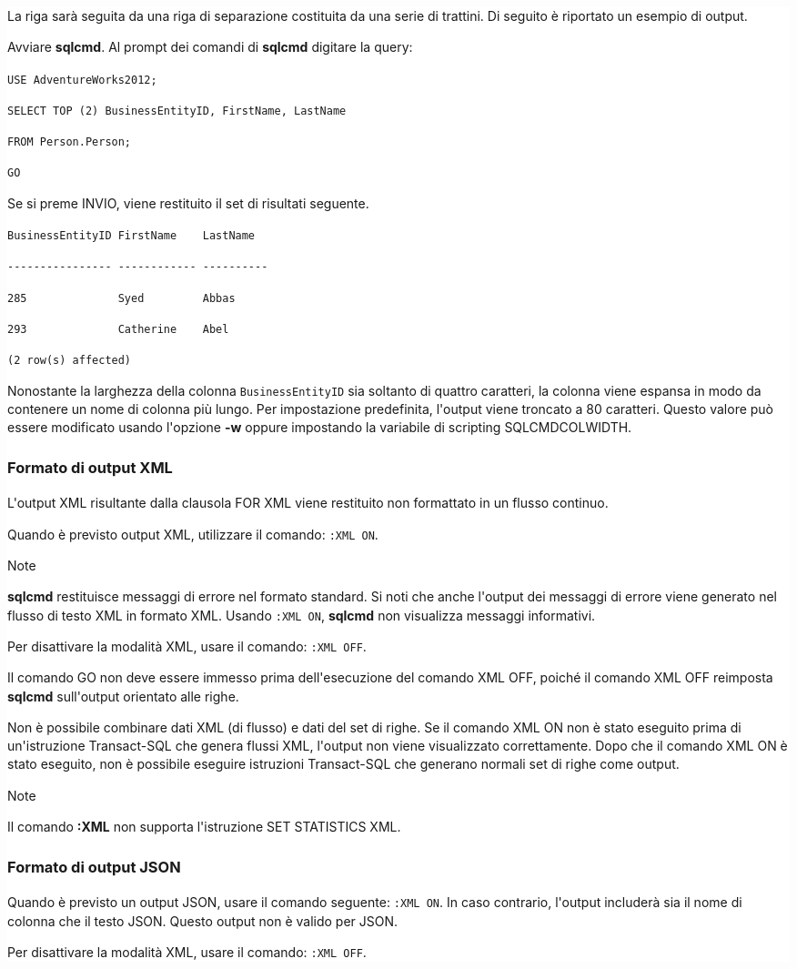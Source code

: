  La riga sarà seguita da una riga di separazione costituita da una serie di trattini. Di seguito è riportato un esempio di output.  
  
 Avviare **sqlcmd**. Al prompt dei comandi di **sqlcmd** digitare la query:  
  
 `USE AdventureWorks2012;`  
  
 `SELECT TOP (2) BusinessEntityID, FirstName, LastName`  
  
 `FROM Person.Person;`  
  
 `GO`  
  
 Se si preme INVIO, viene restituito il set di risultati seguente.  
  
 `BusinessEntityID FirstName    LastName`  
  
 `---------------- ------------ ----------`  
  
 `285              Syed         Abbas`  
  
 `293              Catherine    Abel`  
  
 `(2 row(s) affected)`  
  
 Nonostante la larghezza della colonna `BusinessEntityID` sia soltanto di quattro caratteri, la colonna viene espansa in modo da contenere un nome di colonna più lungo. Per impostazione predefinita, l'output viene troncato a 80 caratteri. Questo valore può essere modificato usando l'opzione **-w** oppure impostando la variabile di scripting SQLCMDCOLWIDTH.  
  
###  <a name="OutputXML"></a> Formato di output XML  
 L'output XML risultante dalla clausola FOR XML viene restituito non formattato in un flusso continuo.  
  
 Quando è previsto output XML, utilizzare il comando: `:XML ON`.  
  
> [!NOTE]  
>  **sqlcmd** restituisce messaggi di errore nel formato standard. Si noti che anche l'output dei messaggi di errore viene generato nel flusso di testo XML in formato XML. Usando `:XML ON`, **sqlcmd** non visualizza messaggi informativi.  
  
 Per disattivare la modalità XML, usare il comando: `:XML OFF`.  
  
 Il comando GO non deve essere immesso prima dell'esecuzione del comando XML OFF, poiché il comando XML OFF reimposta **sqlcmd** sull'output orientato alle righe.  
  
 Non è possibile combinare dati XML (di flusso) e dati del set di righe. Se il comando XML ON non è stato eseguito prima di un'istruzione Transact-SQL che genera flussi XML, l'output non viene visualizzato correttamente. Dopo che il comando XML ON è stato eseguito, non è possibile eseguire istruzioni Transact-SQL che generano normali set di righe come output.  
  
> [!NOTE]  
>  Il comando **:XML** non supporta l'istruzione SET STATISTICS XML.  
  
###  <a name="OutputJSON"></a> Formato di output JSON  
 Quando è previsto un output JSON, usare il comando seguente: `:XML ON`. In caso contrario, l'output includerà sia il nome di colonna che il testo JSON. Questo output non è valido per JSON.  
  
 Per disattivare la modalità XML, usare il comando: `:XML OFF`.  
  